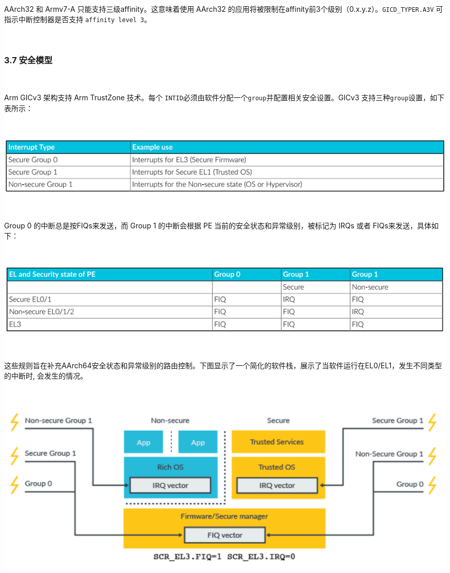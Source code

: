 AArch32 和 Armv7-A 只能支持三级affinity。这意味着使用 AArch32 的应用将被限制在affinity前3个级别（0.x.y.z）。`GICD_TYPER.A3V` 可指示中断控制器是否支持 `affinity level 3`。

<br>

### 3.7 安全模型

<br>

Arm GICv3 架构支持 Arm TrustZone 技术。每个 `INTID`必须由软件分配一个`group`并配置相关安全设置。GICv3 支持三种`group`设置，如下表所示：

<br>

![Untitled](/assets/images/20240321-arm-gic/10.png)

<br>

Group 0 的中断总是按FIQs来发送，而 Group 1 的中断会根据 PE 当前的安全状态和异常级别，被标记为 IRQs 或者 FIQs来发送，具体如下：

<br>

![Untitled](/assets/images/20240321-arm-gic/11.png)

<br>

这些规则旨在补充AArch64安全状态和异常级别的路由控制。下图显示了一个简化的软件栈，展示了当软件运行在EL0/EL1，发生不同类型的中断时, 会发生的情况。

<br>

![Untitled](/assets/images/20240321-arm-gic/12.png)
